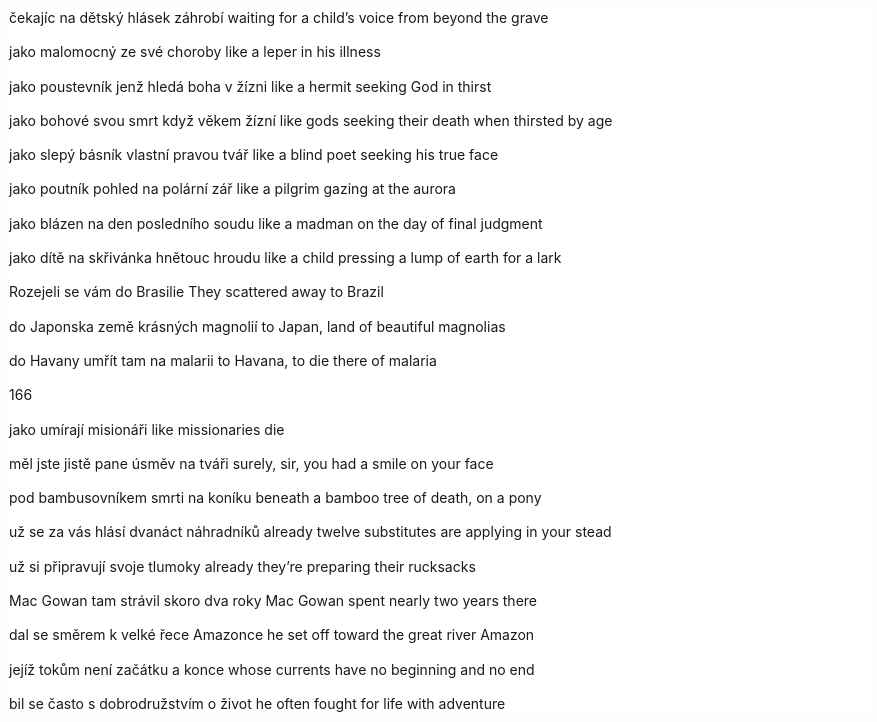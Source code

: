 čekajíc na dětský hlásek záhrobí
waiting for a child’s voice from beyond the grave

jako malomocný ze své choroby
like a leper in his illness

jako poustevník jenž hledá boha v žízni
like a hermit seeking God in thirst

jako bohové svou smrt když věkem žízní
like gods seeking their death when thirsted by age

jako slepý básník vlastní pravou tvář
like a blind poet seeking his true face

jako poutník pohled na polární zář
like a pilgrim gazing at the aurora

jako blázen na den posledního soudu
like a madman on the day of final judgment

jako dítě na skřivánka hnětouc hroudu
like a child pressing a lump of earth for a lark

Rozejeli se vám do Brasilie
They scattered away to Brazil

do Japonska země krásných magnolií
to Japan, land of beautiful magnolias

do Havany umřít tam na malarii
to Havana, to die there of malaria


166

jako umírají misionáři
like missionaries die

měl jste jistě pane úsměv na tváři
surely, sir, you had a smile on your face

pod bambusovníkem smrti na koníku
beneath a bamboo tree of death, on a pony

už se za vás hlásí dvanáct náhradníků
already twelve substitutes are applying in your stead

už si připravují svoje tlumoky
already they’re preparing their rucksacks

Mac Gowan tam strávil skoro dva roky
Mac Gowan spent nearly two years there

dal se směrem k velké řece Amazonce
he set off toward the great river Amazon

jejíž tokům není začátku a konce
whose currents have no beginning and no end

bil se často s dobrodružstvím o život
he often fought for life with adventure
